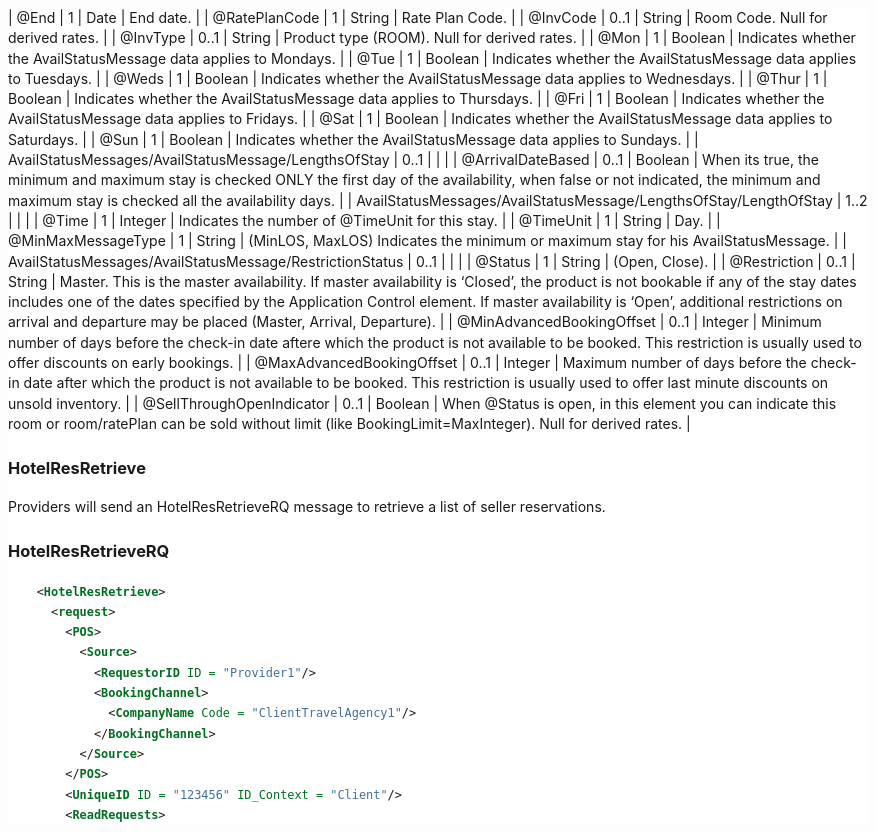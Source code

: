 | @End				| 1 		| Date		| End date.						|
| @RatePlanCode			| 1		| String	| Rate Plan Code.					|
| @InvCode			| 0..1		| String	| Room Code. Null for derived rates.  			|
| @InvType			| 0..1		| String	| Product type (ROOM). Null for derived rates.  	|
| @Mon  			| 1 		| Boolean	| Indicates whether the AvailStatusMessage data applies to Mondays. |
| @Tue  			| 1		| Boolean	| Indicates whether the AvailStatusMessage data applies to Tuesdays. |
| @Weds 			| 1		| Boolean	| Indicates whether the AvailStatusMessage data applies to Wednesdays. |
| @Thur 			| 1		| Boolean	| Indicates whether the AvailStatusMessage data applies to Thursdays. |
| @Fri  			| 1		| Boolean	| Indicates whether the AvailStatusMessage data applies to Fridays. |
| @Sat  			| 1		| Boolean	| Indicates whether the AvailStatusMessage data applies to Saturdays. |
| @Sun  			| 1		| Boolean	| Indicates whether the AvailStatusMessage data applies to Sundays. |
| AvailStatusMessages/AvailStatusMessage/LengthsOfStay | 0..1 | |							|
| @ArrivalDateBased		| 0..1		| Boolean	| When its true, the minimum and maximum stay is checked ONLY the first day of the availability, when false or not indicated, the minimum and maximum stay is checked all the availability days. |
| AvailStatusMessages/AvailStatusMessage/LengthsOfStay/LengthOfStay | 1..2 | | 						|
| @Time 			| 1		| Integer	| Indicates the number of @TimeUnit for this stay.	|
| @TimeUnit			| 1		| String	| Day.							|
| @MinMaxMessageType		| 1		| String	| (MinLOS, MaxLOS) Indicates the minimum or maximum stay for his AvailStatusMessage. |
| AvailStatusMessages/AvailStatusMessage/RestrictionStatus | 0..1 | |			 				|
| @Status			| 1		| String	| (Open, Close).					|
| @Restriction			| 0..1		| String	| Master. This is the master availability. If master availability is ‘Closed’, the product is not bookable if any of the stay dates includes one of the dates specified by the Application Control element. If master availability is ‘Open’, additional restrictions on arrival and departure may be placed (Master, Arrival, Departure). |
| @MinAdvancedBookingOffset	| 0..1		| Integer	| Minimum number of days before the check-in date aftere which the product is not available to be booked. This restriction is usually used to offer discounts on early bookings. |
| @MaxAdvancedBookingOffset	| 0..1		| Integer	| Maximum number of days before the check-in date after which the product is not available to be booked. This restriction is usually used to offer last minute discounts on unsold inventory. |
| @SellThroughOpenIndicator	| 0..1		| Boolean	| When @Status is open, in this element you can indicate this room or room/ratePlan can be sold without limit (like BookingLimit=MaxInteger). Null for derived rates. |



### HotelResRetrieve


Providers will send an HotelResRetrieveRQ message to retrieve a list of
seller reservations.



### HotelResRetrieveRQ



~~~xml
    <HotelResRetrieve>
      <request>
        <POS>
          <Source>
            <RequestorID ID = "Provider1"/>
            <BookingChannel>
              <CompanyName Code = "ClientTravelAgency1"/>
            </BookingChannel>
          </Source>
        </POS>
        <UniqueID ID = "123456" ID_Context = "Client"/> 
        <ReadRequests>
~~~